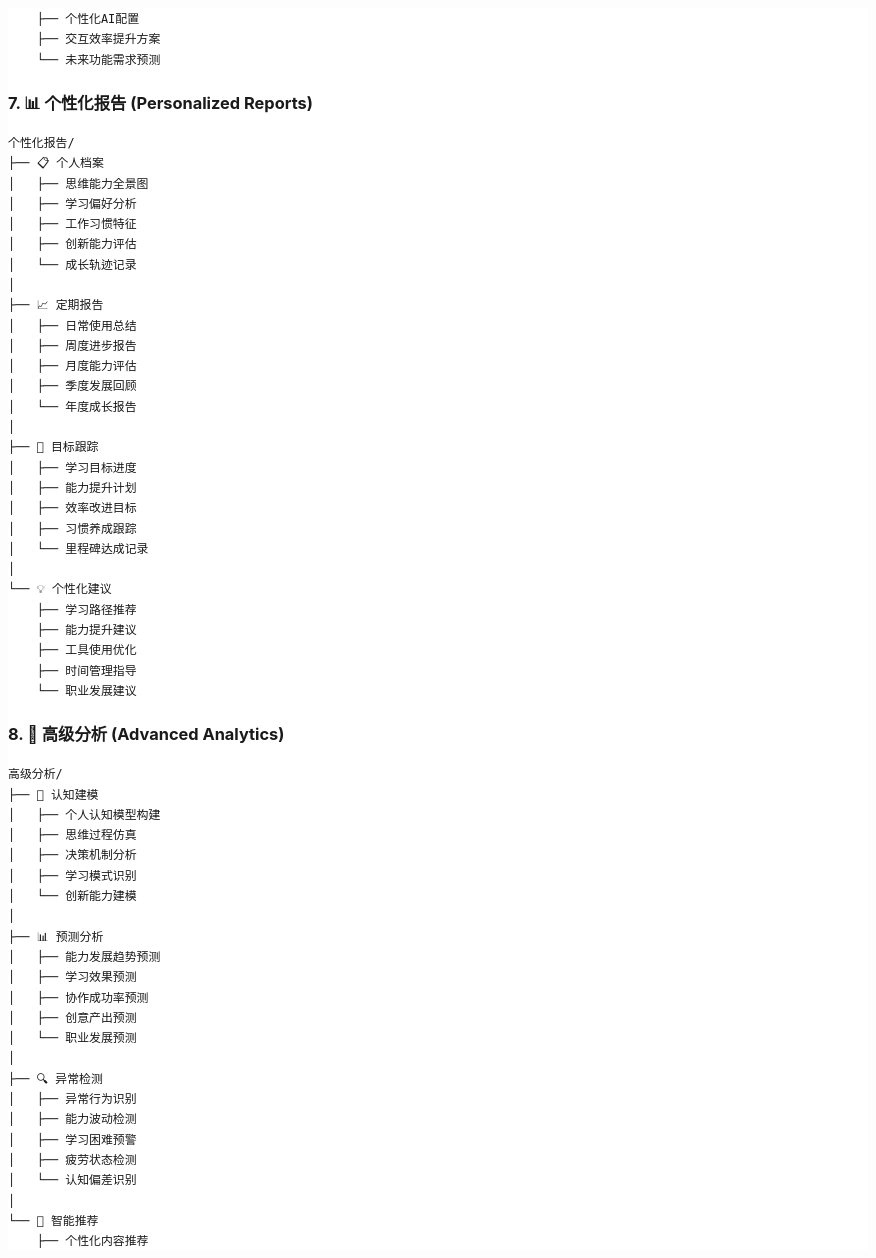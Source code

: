 ```
    ├── 个性化AI配置
    ├── 交互效率提升方案
    └── 未来功能需求预测
```

### 7. 📊 个性化报告 (Personalized Reports)
```
个性化报告/
├── 📋 个人档案
│   ├── 思维能力全景图
│   ├── 学习偏好分析
│   ├── 工作习惯特征
│   ├── 创新能力评估
│   └── 成长轨迹记录
│
├── 📈 定期报告
│   ├── 日常使用总结
│   ├── 周度进步报告
│   ├── 月度能力评估
│   ├── 季度发展回顾
│   └── 年度成长报告
│
├── 🎯 目标跟踪
│   ├── 学习目标进度
│   ├── 能力提升计划
│   ├── 效率改进目标
│   ├── 习惯养成跟踪
│   └── 里程碑达成记录
│
└── 💡 个性化建议
    ├── 学习路径推荐
    ├── 能力提升建议
    ├── 工具使用优化
    ├── 时间管理指导
    └── 职业发展建议
```

### 8. 🔬 高级分析 (Advanced Analytics)
```
高级分析/
├── 🧠 认知建模
│   ├── 个人认知模型构建
│   ├── 思维过程仿真
│   ├── 决策机制分析
│   ├── 学习模式识别
│   └── 创新能力建模
│
├── 📊 预测分析
│   ├── 能力发展趋势预测
│   ├── 学习效果预测
│   ├── 协作成功率预测
│   ├── 创意产出预测
│   └── 职业发展预测
│
├── 🔍 异常检测
│   ├── 异常行为识别
│   ├── 能力波动检测
│   ├── 学习困难预警
│   ├── 疲劳状态检测
│   └── 认知偏差识别
│
└── 🎯 智能推荐
    ├── 个性化内容推荐
```
